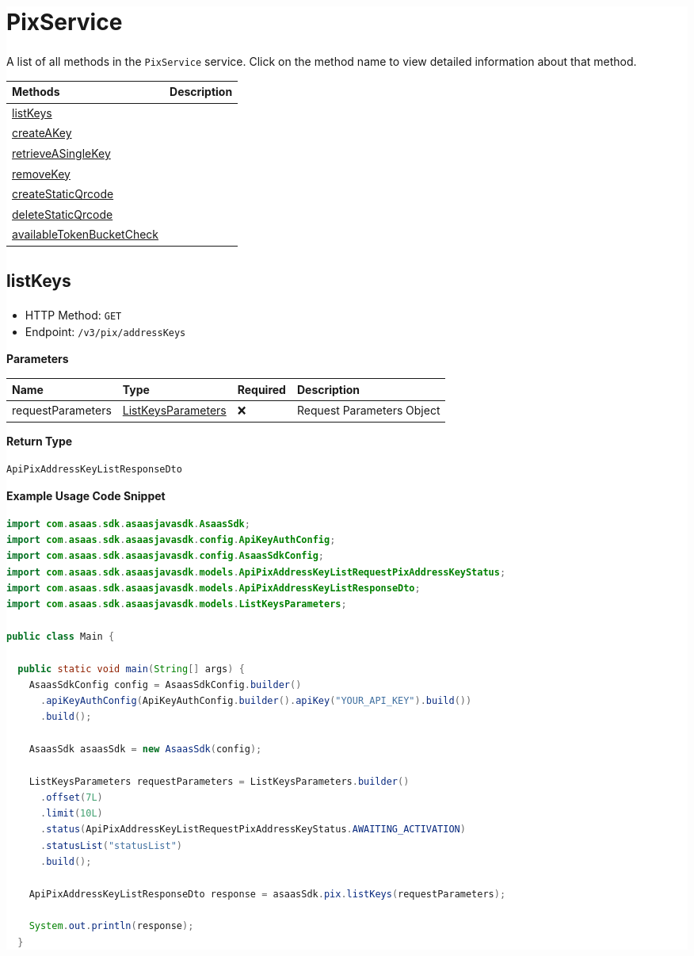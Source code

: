 # PixService

A list of all methods in the `PixService` service. Click on the method name to view detailed information about that method.

| Methods                                                 | Description |
| :------------------------------------------------------ | :---------- |
| [listKeys](#listkeys)                                   |             |
| [createAKey](#createakey)                               |             |
| [retrieveASingleKey](#retrieveasinglekey)               |             |
| [removeKey](#removekey)                                 |             |
| [createStaticQrcode](#createstaticqrcode)               |             |
| [deleteStaticQrcode](#deletestaticqrcode)               |             |
| [availableTokenBucketCheck](#availabletokenbucketcheck) |             |

## listKeys

- HTTP Method: `GET`
- Endpoint: `/v3/pix/addressKeys`

**Parameters**

| Name              | Type                                                  | Required | Description               |
| :---------------- | :---------------------------------------------------- | :------- | :------------------------ |
| requestParameters | [ListKeysParameters](../models/ListKeysParameters.md) | ❌       | Request Parameters Object |

**Return Type**

`ApiPixAddressKeyListResponseDto`

**Example Usage Code Snippet**

```java
import com.asaas.sdk.asaasjavasdk.AsaasSdk;
import com.asaas.sdk.asaasjavasdk.config.ApiKeyAuthConfig;
import com.asaas.sdk.asaasjavasdk.config.AsaasSdkConfig;
import com.asaas.sdk.asaasjavasdk.models.ApiPixAddressKeyListRequestPixAddressKeyStatus;
import com.asaas.sdk.asaasjavasdk.models.ApiPixAddressKeyListResponseDto;
import com.asaas.sdk.asaasjavasdk.models.ListKeysParameters;

public class Main {

  public static void main(String[] args) {
    AsaasSdkConfig config = AsaasSdkConfig.builder()
      .apiKeyAuthConfig(ApiKeyAuthConfig.builder().apiKey("YOUR_API_KEY").build())
      .build();

    AsaasSdk asaasSdk = new AsaasSdk(config);

    ListKeysParameters requestParameters = ListKeysParameters.builder()
      .offset(7L)
      .limit(10L)
      .status(ApiPixAddressKeyListRequestPixAddressKeyStatus.AWAITING_ACTIVATION)
      .statusList("statusList")
      .build();

    ApiPixAddressKeyListResponseDto response = asaasSdk.pix.listKeys(requestParameters);

    System.out.println(response);
  }
```